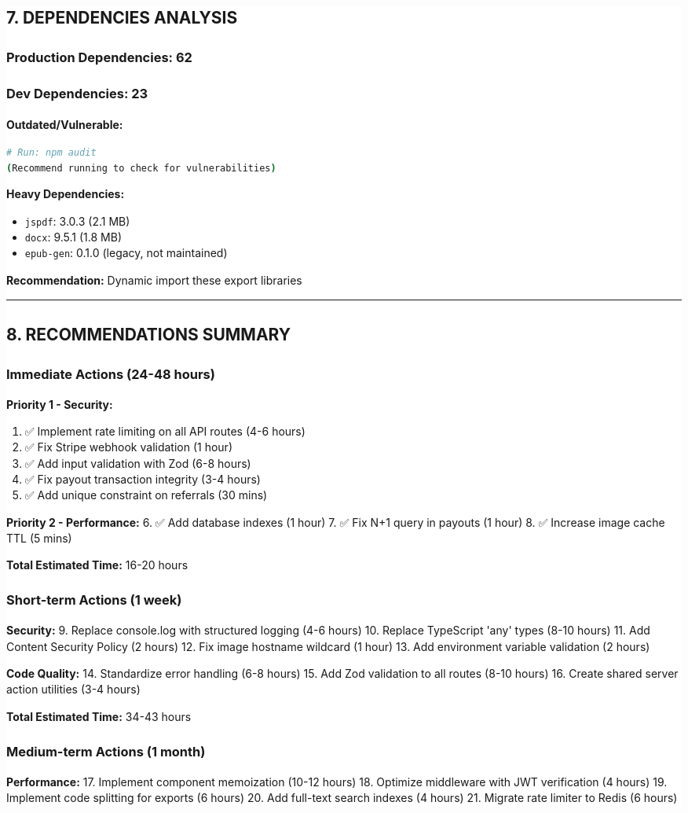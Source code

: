 ## 7. DEPENDENCIES ANALYSIS

### Production Dependencies: 62

### Dev Dependencies: 23

**Outdated/Vulnerable:**

```bash
# Run: npm audit
(Recommend running to check for vulnerabilities)
```

**Heavy Dependencies:**

- `jspdf`: 3.0.3 (2.1 MB)
- `docx`: 9.5.1 (1.8 MB)
- `epub-gen`: 0.1.0 (legacy, not maintained)

**Recommendation:** Dynamic import these export libraries

---

## 8. RECOMMENDATIONS SUMMARY

### Immediate Actions (24-48 hours)

**Priority 1 - Security:**

1. ✅ Implement rate limiting on all API routes (4-6 hours)
2. ✅ Fix Stripe webhook validation (1 hour)
3. ✅ Add input validation with Zod (6-8 hours)
4. ✅ Fix payout transaction integrity (3-4 hours)
5. ✅ Add unique constraint on referrals (30 mins)

**Priority 2 - Performance:** 6. ✅ Add database indexes (1 hour) 7. ✅ Fix N+1 query in payouts (1 hour) 8. ✅ Increase image cache TTL (5 mins)

**Total Estimated Time:** 16-20 hours

### Short-term Actions (1 week)

**Security:** 9. Replace console.log with structured logging (4-6 hours) 10. Replace TypeScript 'any' types (8-10 hours) 11. Add Content Security Policy (2 hours) 12. Fix image hostname wildcard (1 hour) 13. Add environment variable validation (2 hours)

**Code Quality:** 14. Standardize error handling (6-8 hours) 15. Add Zod validation to all routes (8-10 hours) 16. Create shared server action utilities (3-4 hours)

**Total Estimated Time:** 34-43 hours

### Medium-term Actions (1 month)

**Performance:** 17. Implement component memoization (10-12 hours) 18. Optimize middleware with JWT verification (4 hours) 19. Implement code splitting for exports (6 hours) 20. Add full-text search indexes (4 hours) 21. Migrate rate limiter to Redis (6 hours)
